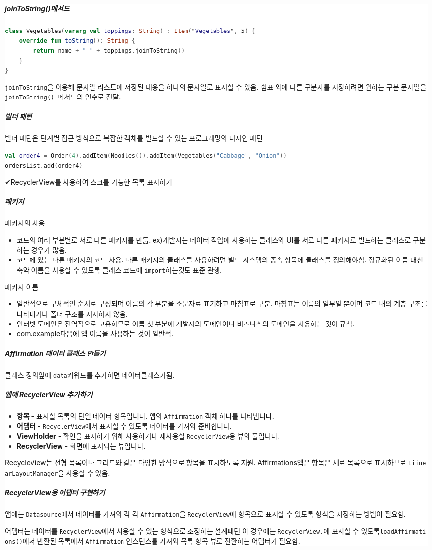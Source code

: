 ##### joinToString()메서드

```kotlin
class Vegetables(vararg val toppings: String) : Item("Vegetables", 5) {
    override fun toString(): String {
        return name + " " + toppings.joinToString()
    }
}
```

```joinToString```을 이용해 문자열 리스트에 저장된 내용을 하나의 문자열로 표시할 수 있음. 쉼표 외에 다른 구분자를 지정하려면 원하는 구분 문자열을 ```joinToString() ```메서드의 인수로 전달.

##### 빌더 패턴

빌더 패턴은 단계별 접근 방식으로 복잡한 객체를 빌드할 수 있는  프로그래밍의 디자인 패턴

```kotlin
val order4 = Order(4).addItem(Noodles()).addItem(Vegetables("Cabbage", "Onion"))
ordersList.add(order4)
```

✔RecyclerView를 사용하여 스크롤 가능한 목록 표시하기

##### 패키지 

패키지의 사용

- 코드의 여러 부분별로 서로 다른 패키지를 만듦. ex)개발자는 데이터 작업에 사용하는 클래스와 UI를 서로 다른 패키지로 빌드하는 클래스로 구분하는 경우가 많음.
- 코드에 있는 다른 패키지의 코드 사용. 다른 패키지의 클래스를 사용하려면 빌드 시스템의 종속 항목에 클래스를 정의해야함. 정규화된 이름 대신 축약 이름을 사용할 수 있도록 클래스 코드에 ```import```하는것도 표준 관행.

패키지 이름 

- 일반적으로 구체적인 순서로 구성되며 이름의 각 부분을 소문자료 표기하고 마침표로 구분. 마침표는 이름의 일부일 뿐이며 코드 내의 계층 구조를 나타내거나 폴더 구조를 지시하지 않음.
- 인터넷 도메인은 전역적으로 고유하므로 이름 첫 부분에 개발자의 도메인이나 비즈니스의 도메인을 사용하는 것이 규칙.
- com.example다음에 앱 이름을 사용하는 것이 일반적.

##### Affirmation 데이터 클래스 만들기

클래스 정의앞에 ```data```키워드를 추가하면 데이터클래스가됨.

##### 앱에 RecyclerView 추가하기

- **항목** - 표시할 목록의 단일 데이터 항목입니다. 앱의 `Affirmation` 객체 하나를 나타냅니다.
- **어댑터** - `RecyclerView`에서 표시할 수 있도록 데이터를 가져와 준비합니다.
- **ViewHolder** - 확인을 표시하기 위해 사용하거나 재사용할 `RecyclerView`용 뷰의 풀입니다.
- **RecyclerView** - 화면에 표시되는 뷰입니다.

RecycleView는 선형 목록이나 그리드와 같은 다양한 방식으로 항목을 표시하도록 지원. Affirmations앱은 항목은 세로 목록으로 표시하므로 ```LiinearLayoutManager```을 사용할 수 있음.

##### RecyclerView용 어댑터 구현하기

앱에는 ```Datasource```에서 데이터를 가져와 각  각 `Affirmation`을 `RecyclerView`에 항목으로 표시할 수 있도록 형식을 지정하는 방법이 필요함. 

어댑터는 데이터를 ```RecyclerView```에서 사용할 수 있는 형식으로 조정하는 설계패턴 이 경우에는 ```RecyclerView.```에 표시할 수 있도록`loadAffirmations()`에서 반환된 목록에서 `Affirmation` 인스턴스를 가져와 목록 항목 뷰로 전환하는 어댑터가 필요함.
